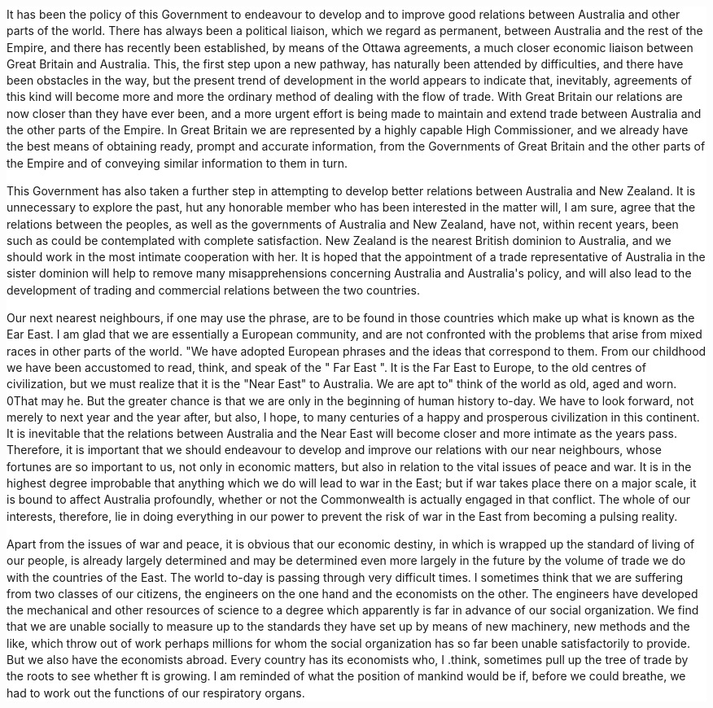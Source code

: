 It has been the policy of this Government to endeavour to develop and to improve good relations between Australia and other parts of the world. There has always been a political liaison, which we regard as permanent, between Australia and the rest of the Empire, and there has recently been established, by means of the Ottawa agreements, a much closer economic liaison between Great Britain and Australia. This, the first step upon a new pathway, has naturally been attended by difficulties, and there have been obstacles in the way, but the present trend of development in the world appears to indicate that, inevitably, agreements of this kind will become more and more the ordinary method of dealing with the flow of trade. With Great Britain our relations are now closer than they have ever been, and a more urgent effort is being made to maintain and extend trade between Australia and the other parts of the Empire. In Great Britain we are represented by a highly capable High Commissioner, and we already have the best means of obtaining ready, prompt and accurate information, from the Governments of Great Britain  and the other parts of the Empire and of conveying similar information to them in turn. 

This Government has also taken a further step in attempting to develop better relations between Australia and New Zealand. It is unnecessary to explore the past, hut any honorable member who has been interested in the matter will, I am sure, agree that the relations between the peoples, as well as the governments of Australia and New Zealand, have not, within recent years, been such as could be contemplated with complete satisfaction. New Zealand is the nearest British dominion to Australia, and we should work in the most intimate cooperation with her. It is hoped that the appointment of a trade representative of Australia in the sister dominion will help to remove many misapprehensions concerning Australia and Australia's policy, and will also lead to the development of trading and commercial relations between the two countries. 

Our next nearest neighbours, if one may use the phrase, are to be found in those countries which make up what is known as the Ear East. I am glad that we are essentially a European community, and are not confronted with the problems that arise from mixed races in other parts of the world. "We have adopted European phrases and the ideas that correspond to them. From our childhood we have been accustomed to read, think, and speak of the " Far East ". It is the Far East to Europe, to the old centres of civilization, but we must realize that it is the "Near East" to Australia. We are apt to" think of the world as old, aged and worn. 0That may he. But the greater chance is that we are only in the beginning of human history to-day. We have to look forward, not merely to next year and the year after, but also, I hope, to many centuries of a happy and prosperous civilization in this continent. It is inevitable that the relations between Australia and the Near East will become closer and more intimate as the years pass. Therefore, it is important that we should endeavour to develop and improve our relations with our near neighbours, whose fortunes are so important to us, not only in economic matters, but also in relation to the vital issues of peace and war. It is in the highest degree improbable that anything which we do will lead to war in the East; but if war takes place there on a major scale, it is bound to affect Australia profoundly, whether or not the Commonwealth is actually engaged in that conflict. The whole of our interests, therefore, lie in doing everything in our power to prevent the risk of war in the East from becoming a pulsing reality. 

Apart from the issues of war and peace, it is obvious that our economic destiny, in which is wrapped up the standard of living of our people, is already largely determined and may be determined even more largely in the future by the volume of trade we do with the countries of the East. The world to-day is passing through very difficult times. I sometimes think that we are suffering from two classes of our citizens, the engineers on the one hand and the economists on the other. The engineers have developed the mechanical and other resources of science to a degree which apparently is far in advance of our social organization. We find that we are unable socially to measure up to the standards they have set up by means of new machinery, new methods and the like, which throw out of work perhaps millions for whom the social organization has so far been unable satisfactorily to provide. But we also have the economists abroad. Every country has its economists who, I .think, sometimes pull up the tree of trade by the roots to see whether ft is growing. I am reminded of what the position of mankind would be if, before we could breathe, we had to work out the functions of our respiratory organs. 
